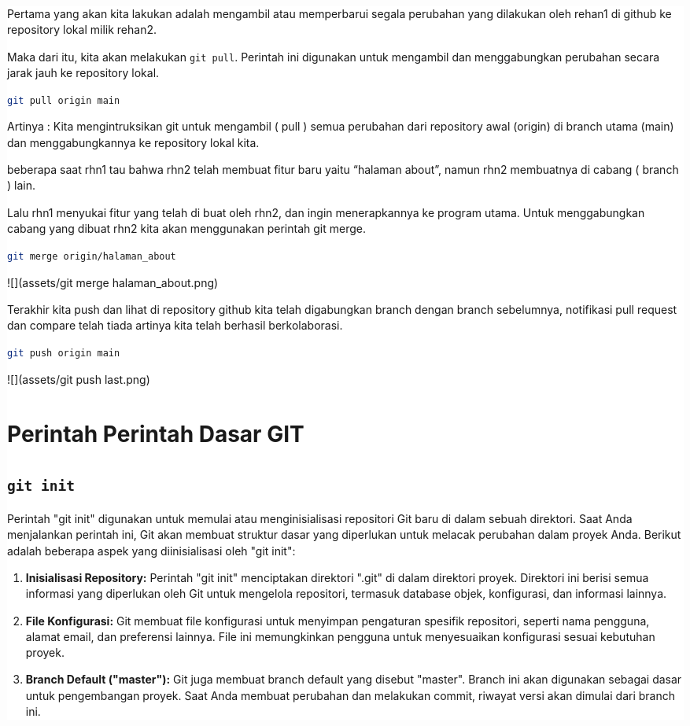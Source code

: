 Pertama yang akan kita lakukan adalah mengambil atau memperbarui segala perubahan yang dilakukan oleh rehan1 di github ke repository lokal milik rehan2.

Maka dari itu, kita akan melakukan `git pull`. Perintah ini digunakan untuk mengambil dan menggabungkan perubahan secara jarak jauh ke repository lokal.

```bash
git pull origin main
```

Artinya :
Kita mengintruksikan git untuk mengambil ( pull ) semua perubahan dari repository awal (origin) di branch utama (main) dan menggabungkannya ke repository lokal kita.

beberapa saat rhn1 tau bahwa rhn2 telah membuat fitur baru yaitu “halaman about”, namun rhn2 membuatnya di cabang ( branch ) lain.

Lalu rhn1 menyukai fitur yang telah di buat oleh rhn2, dan ingin menerapkannya ke program utama. Untuk menggabungkan cabang yang dibuat rhn2 kita akan menggunakan perintah git merge.

```bash
git merge origin/halaman_about
```

![](assets/git merge halaman_about.png)

Terakhir kita push dan lihat di repository github kita telah digabungkan branch dengan branch sebelumnya, notifikasi pull request dan compare telah tiada artinya kita telah berhasil berkolaborasi.

```bash
git push origin main
```

![](assets/git push last.png)

# Perintah Perintah Dasar GIT

## `git init`

Perintah "git init" digunakan untuk memulai atau menginisialisasi repositori Git baru di dalam sebuah direktori. Saat Anda menjalankan perintah ini, Git akan membuat struktur dasar yang diperlukan untuk melacak perubahan dalam proyek Anda. Berikut adalah beberapa aspek yang diinisialisasi oleh "git init":

1. **Inisialisasi Repository:** Perintah "git init" menciptakan direktori ".git" di dalam direktori proyek. Direktori ini berisi semua informasi yang diperlukan oleh Git untuk mengelola repositori, termasuk database objek, konfigurasi, dan informasi lainnya.

2. **File Konfigurasi:** Git membuat file konfigurasi untuk menyimpan pengaturan spesifik repositori, seperti nama pengguna, alamat email, dan preferensi lainnya. File ini memungkinkan pengguna untuk menyesuaikan konfigurasi sesuai kebutuhan proyek.

3. **Branch Default ("master"):** Git juga membuat branch default yang disebut "master". Branch ini akan digunakan sebagai dasar untuk pengembangan proyek. Saat Anda membuat perubahan dan melakukan commit, riwayat versi akan dimulai dari branch ini.
